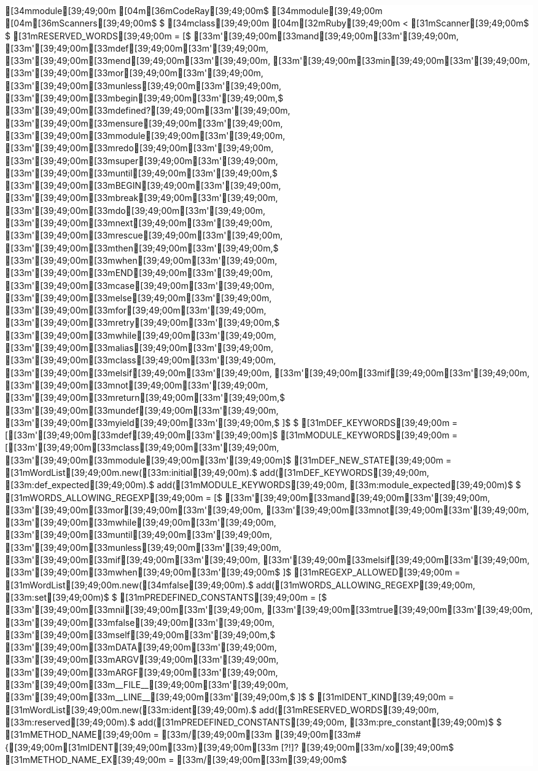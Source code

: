 [34mmodule[39;49;00m [04m[36mCodeRay[39;49;00m$
	[34mmodule[39;49;00m [04m[36mScanners[39;49;00m$
$
[34mclass[39;49;00m [04m[32mRuby[39;49;00m < [31mScanner[39;49;00m$
$
	[31mRESERVED_WORDS[39;49;00m = [$
		[33m'[39;49;00m[33mand[39;49;00m[33m'[39;49;00m, [33m'[39;49;00m[33mdef[39;49;00m[33m'[39;49;00m, [33m'[39;49;00m[33mend[39;49;00m[33m'[39;49;00m, [33m'[39;49;00m[33min[39;49;00m[33m'[39;49;00m, [33m'[39;49;00m[33mor[39;49;00m[33m'[39;49;00m, [33m'[39;49;00m[33munless[39;49;00m[33m'[39;49;00m, [33m'[39;49;00m[33mbegin[39;49;00m[33m'[39;49;00m,$
		[33m'[39;49;00m[33mdefined?[39;49;00m[33m'[39;49;00m, [33m'[39;49;00m[33mensure[39;49;00m[33m'[39;49;00m, [33m'[39;49;00m[33mmodule[39;49;00m[33m'[39;49;00m, [33m'[39;49;00m[33mredo[39;49;00m[33m'[39;49;00m, [33m'[39;49;00m[33msuper[39;49;00m[33m'[39;49;00m, [33m'[39;49;00m[33muntil[39;49;00m[33m'[39;49;00m,$
		[33m'[39;49;00m[33mBEGIN[39;49;00m[33m'[39;49;00m, [33m'[39;49;00m[33mbreak[39;49;00m[33m'[39;49;00m, [33m'[39;49;00m[33mdo[39;49;00m[33m'[39;49;00m, [33m'[39;49;00m[33mnext[39;49;00m[33m'[39;49;00m, [33m'[39;49;00m[33mrescue[39;49;00m[33m'[39;49;00m, [33m'[39;49;00m[33mthen[39;49;00m[33m'[39;49;00m,$
		[33m'[39;49;00m[33mwhen[39;49;00m[33m'[39;49;00m, [33m'[39;49;00m[33mEND[39;49;00m[33m'[39;49;00m, [33m'[39;49;00m[33mcase[39;49;00m[33m'[39;49;00m, [33m'[39;49;00m[33melse[39;49;00m[33m'[39;49;00m, [33m'[39;49;00m[33mfor[39;49;00m[33m'[39;49;00m, [33m'[39;49;00m[33mretry[39;49;00m[33m'[39;49;00m,$
		[33m'[39;49;00m[33mwhile[39;49;00m[33m'[39;49;00m, [33m'[39;49;00m[33malias[39;49;00m[33m'[39;49;00m, [33m'[39;49;00m[33mclass[39;49;00m[33m'[39;49;00m, [33m'[39;49;00m[33melsif[39;49;00m[33m'[39;49;00m, [33m'[39;49;00m[33mif[39;49;00m[33m'[39;49;00m, [33m'[39;49;00m[33mnot[39;49;00m[33m'[39;49;00m, [33m'[39;49;00m[33mreturn[39;49;00m[33m'[39;49;00m,$
		[33m'[39;49;00m[33mundef[39;49;00m[33m'[39;49;00m, [33m'[39;49;00m[33myield[39;49;00m[33m'[39;49;00m,$
	]$
$
	[31mDEF_KEYWORDS[39;49;00m = [[33m'[39;49;00m[33mdef[39;49;00m[33m'[39;49;00m]$
	[31mMODULE_KEYWORDS[39;49;00m = [[33m'[39;49;00m[33mclass[39;49;00m[33m'[39;49;00m, [33m'[39;49;00m[33mmodule[39;49;00m[33m'[39;49;00m]$
	[31mDEF_NEW_STATE[39;49;00m = [31mWordList[39;49;00m.new([33m:initial[39;49;00m).$
		add([31mDEF_KEYWORDS[39;49;00m, [33m:def_expected[39;49;00m).$
		add([31mMODULE_KEYWORDS[39;49;00m, [33m:module_expected[39;49;00m)$
$
	[31mWORDS_ALLOWING_REGEXP[39;49;00m = [$
		[33m'[39;49;00m[33mand[39;49;00m[33m'[39;49;00m, [33m'[39;49;00m[33mor[39;49;00m[33m'[39;49;00m, [33m'[39;49;00m[33mnot[39;49;00m[33m'[39;49;00m, [33m'[39;49;00m[33mwhile[39;49;00m[33m'[39;49;00m, [33m'[39;49;00m[33muntil[39;49;00m[33m'[39;49;00m, [33m'[39;49;00m[33munless[39;49;00m[33m'[39;49;00m, [33m'[39;49;00m[33mif[39;49;00m[33m'[39;49;00m, [33m'[39;49;00m[33melsif[39;49;00m[33m'[39;49;00m, [33m'[39;49;00m[33mwhen[39;49;00m[33m'[39;49;00m$
	]$
	[31mREGEXP_ALLOWED[39;49;00m = [31mWordList[39;49;00m.new([34mfalse[39;49;00m).$
		add([31mWORDS_ALLOWING_REGEXP[39;49;00m, [33m:set[39;49;00m)$
$
	[31mPREDEFINED_CONSTANTS[39;49;00m = [$
		[33m'[39;49;00m[33mnil[39;49;00m[33m'[39;49;00m, [33m'[39;49;00m[33mtrue[39;49;00m[33m'[39;49;00m, [33m'[39;49;00m[33mfalse[39;49;00m[33m'[39;49;00m, [33m'[39;49;00m[33mself[39;49;00m[33m'[39;49;00m,$
		[33m'[39;49;00m[33mDATA[39;49;00m[33m'[39;49;00m, [33m'[39;49;00m[33mARGV[39;49;00m[33m'[39;49;00m, [33m'[39;49;00m[33mARGF[39;49;00m[33m'[39;49;00m, [33m'[39;49;00m[33m__FILE__[39;49;00m[33m'[39;49;00m, [33m'[39;49;00m[33m__LINE__[39;49;00m[33m'[39;49;00m,$
	]$
$
	[31mIDENT_KIND[39;49;00m = [31mWordList[39;49;00m.new([33m:ident[39;49;00m).$
		add([31mRESERVED_WORDS[39;49;00m, [33m:reserved[39;49;00m).$
		add([31mPREDEFINED_CONSTANTS[39;49;00m, [33m:pre_constant[39;49;00m)$
$
	[31mMETHOD_NAME[39;49;00m = [33m/[39;49;00m[33m [39;49;00m[33m#{[39;49;00m[31mIDENT[39;49;00m[33m}[39;49;00m[33m [?!]? [39;49;00m[33m/xo[39;49;00m$
	[31mMETHOD_NAME_EX[39;49;00m = [33m/[39;49;00m[33m[39;49;00m$